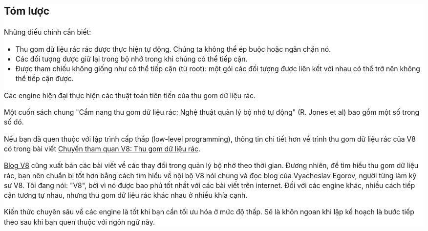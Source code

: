 ## Tóm lược

Những điều chính cần biết:

- Thu gom dữ liệu rác rác được thực hiện tự động. Chúng ta không thể ép buộc hoặc ngăn chặn nó.
- Các đối tượng được giữ lại trong bộ nhớ trong khi chúng có thể tiếp cận.
- Được tham chiếu không giống như có thể tiếp cận (từ root): một gói các đối tượng được liên kết với nhau có thể trở nên không thể tiếp cận được.

Các engine hiện đại thực hiện các thuật toán tiên tiến của thu gom dữ liệu rác.

Một cuốn sách chung "Cẩm nang thu gom dữ liệu rác: Nghệ thuật quản lý bộ nhớ tự động" (R. Jones et al) bao gồm một số trong số đó.

Nếu bạn đã quen thuộc với lập trình cấp thấp (low-level programming), thông tin chi tiết hơn về trình thu gom dữ liệu rác của V8 có trong bài viết [Chuyến tham quan V8: Thu gom dữ liệu rác](http://jayconrod.com/posts/55/a-tour-of-v8-garbage-collection).

[Blog V8](http://v8project.blogspot.com/) cũng xuất bản các bài viết về các thay đổi trong quản lý bộ nhớ theo thời gian. Đương nhiên, để tìm hiểu thu gom dữ liệu rác, bạn nên chuẩn bị tốt hơn bằng cách tìm hiểu về nội bộ V8 nói chung và đọc blog của [Vyacheslav Egorov](http://mrale.ph), người từng làm kỹ sư V8. Tôi đang nói: "V8", bởi vì nó được bao phủ tốt nhất với các bài viết trên internet. Đối với các engine khác, nhiều cách tiếp cận tương tự nhau, nhưng thu gom dữ liệu rác khác nhau ở nhiều khía cạnh.

Kiến thức chuyên sâu về các engine là tốt khi bạn cần tối ưu hóa ở mức độ thấp. Sẽ là khôn ngoan khi lập kế hoạch là bước tiếp theo sau khi bạn quen thuộc với ngôn ngữ này.  
